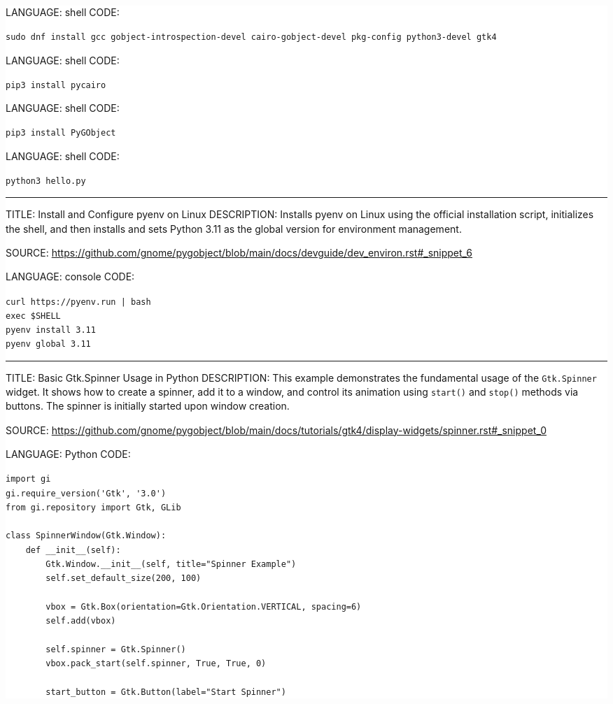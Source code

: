 LANGUAGE: shell
CODE:
```
sudo dnf install gcc gobject-introspection-devel cairo-gobject-devel pkg-config python3-devel gtk4
```

LANGUAGE: shell
CODE:
```
pip3 install pycairo
```

LANGUAGE: shell
CODE:
```
pip3 install PyGObject
```

LANGUAGE: shell
CODE:
```
python3 hello.py
```

----------------------------------------

TITLE: Install and Configure pyenv on Linux
DESCRIPTION: Installs pyenv on Linux using the official installation script, initializes the shell, and then installs and sets Python 3.11 as the global version for environment management.

SOURCE: https://github.com/gnome/pygobject/blob/main/docs/devguide/dev_environ.rst#_snippet_6

LANGUAGE: console
CODE:
```
curl https://pyenv.run | bash
exec $SHELL
pyenv install 3.11
pyenv global 3.11
```

----------------------------------------

TITLE: Basic Gtk.Spinner Usage in Python
DESCRIPTION: This example demonstrates the fundamental usage of the `Gtk.Spinner` widget. It shows how to create a spinner, add it to a window, and control its animation using `start()` and `stop()` methods via buttons. The spinner is initially started upon window creation.

SOURCE: https://github.com/gnome/pygobject/blob/main/docs/tutorials/gtk4/display-widgets/spinner.rst#_snippet_0

LANGUAGE: Python
CODE:
```
import gi
gi.require_version('Gtk', '3.0')
from gi.repository import Gtk, GLib

class SpinnerWindow(Gtk.Window):
    def __init__(self):
        Gtk.Window.__init__(self, title="Spinner Example")
        self.set_default_size(200, 100)

        vbox = Gtk.Box(orientation=Gtk.Orientation.VERTICAL, spacing=6)
        self.add(vbox)

        self.spinner = Gtk.Spinner()
        vbox.pack_start(self.spinner, True, True, 0)

        start_button = Gtk.Button(label="Start Spinner")
```